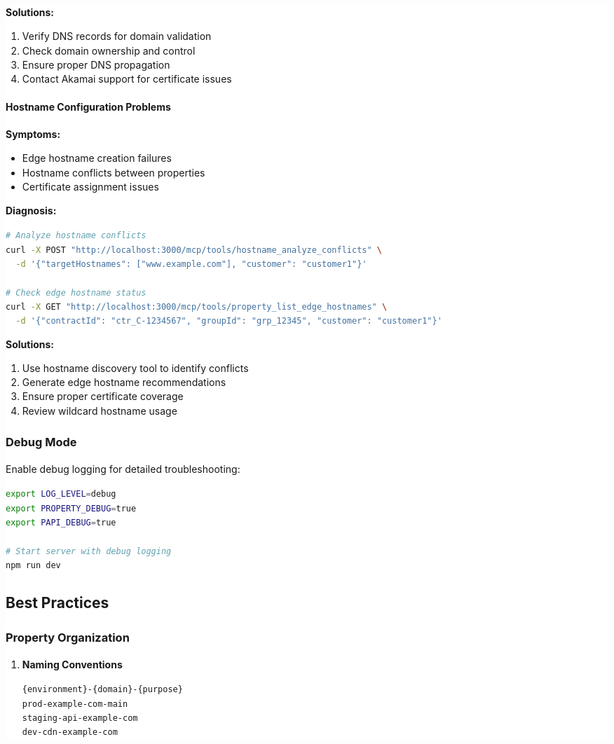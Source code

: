 **Solutions:**
1. Verify DNS records for domain validation
2. Check domain ownership and control
3. Ensure proper DNS propagation
4. Contact Akamai support for certificate issues

#### Hostname Configuration Problems

**Symptoms:**
- Edge hostname creation failures
- Hostname conflicts between properties
- Certificate assignment issues

**Diagnosis:**
```bash
# Analyze hostname conflicts
curl -X POST "http://localhost:3000/mcp/tools/hostname_analyze_conflicts" \
  -d '{"targetHostnames": ["www.example.com"], "customer": "customer1"}'

# Check edge hostname status
curl -X GET "http://localhost:3000/mcp/tools/property_list_edge_hostnames" \
  -d '{"contractId": "ctr_C-1234567", "groupId": "grp_12345", "customer": "customer1"}'
```

**Solutions:**
1. Use hostname discovery tool to identify conflicts
2. Generate edge hostname recommendations
3. Ensure proper certificate coverage
4. Review wildcard hostname usage

### Debug Mode

Enable debug logging for detailed troubleshooting:

```bash
export LOG_LEVEL=debug
export PROPERTY_DEBUG=true
export PAPI_DEBUG=true

# Start server with debug logging
npm run dev
```

## Best Practices

### Property Organization

1. **Naming Conventions**
   ```
   {environment}-{domain}-{purpose}
   prod-example-com-main
   staging-api-example-com
   dev-cdn-example-com
   ```
